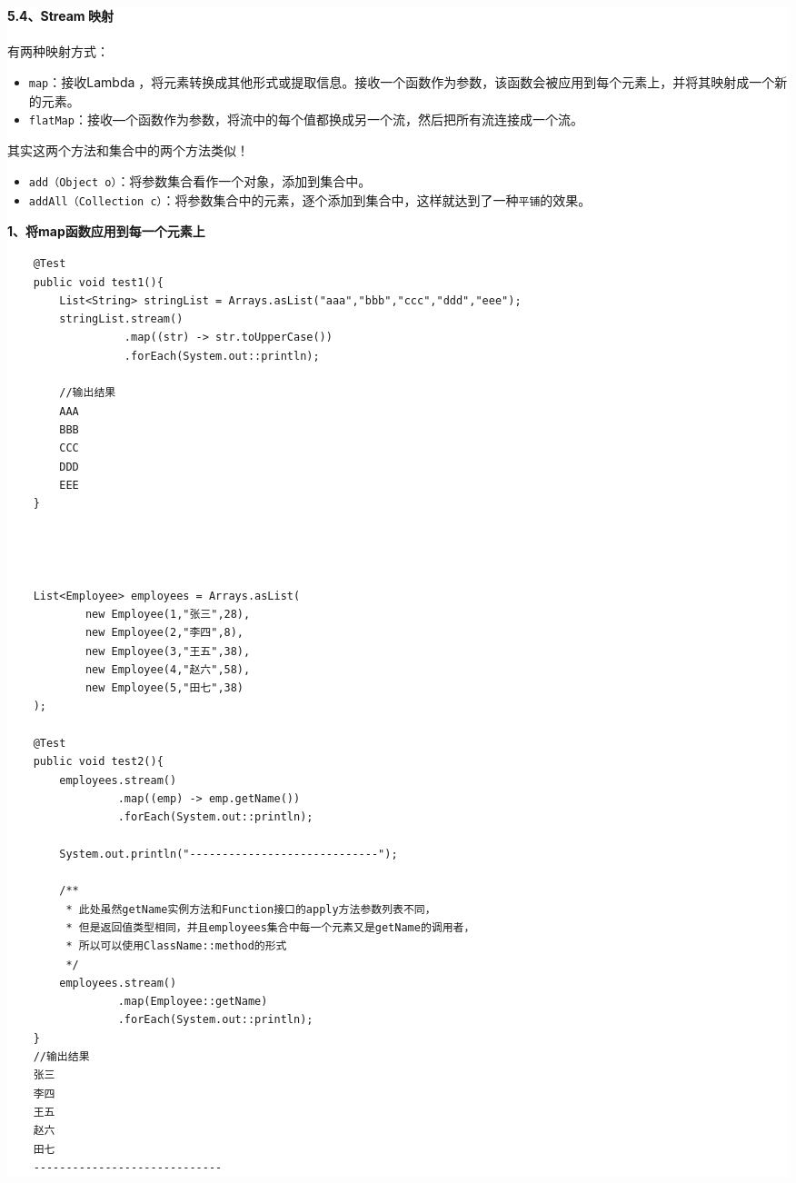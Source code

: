 #### 5.4、Stream 映射


有两种映射方式：

*   `map`：接收Lambda ，将元素转换成其他形式或提取信息。接收一个函数作为参数，该函数会被应用到每个元素上，并将其映射成一个新的元素。
*   `flatMap`：接收―个函数作为参数，将流中的每个值都换成另一个流，然后把所有流连接成一个流。

其实这两个方法和集合中的两个方法类似！

*   `add（Object o）`：将参数集合看作一个对象，添加到集合中。
*   `addAll（Collection c）`：将参数集合中的元素，逐个添加到集合中，这样就达到了一种`平铺`的效果。

**1、将map函数应用到每一个元素上**

```
    @Test
    public void test1(){
        List<String> stringList = Arrays.asList("aaa","bbb","ccc","ddd","eee");
        stringList.stream()
                  .map((str) -> str.toUpperCase())
                  .forEach(System.out::println);

        //输出结果
        AAA
        BBB
        CCC
        DDD
        EEE
    }




    List<Employee> employees = Arrays.asList(
            new Employee(1,"张三",28),
            new Employee(2,"李四",8),
            new Employee(3,"王五",38),
            new Employee(4,"赵六",58),
            new Employee(5,"田七",38)
    );

    @Test
    public void test2(){
        employees.stream()
                 .map((emp) -> emp.getName())
                 .forEach(System.out::println);

        System.out.println("-----------------------------");

        /**
         * 此处虽然getName实例方法和Function接口的apply方法参数列表不同，
         * 但是返回值类型相同，并且employees集合中每一个元素又是getName的调用者，
         * 所以可以使用ClassName::method的形式
         */
        employees.stream()
                 .map(Employee::getName)
                 .forEach(System.out::println);
    }
    //输出结果
    张三
    李四
    王五
    赵六
    田七
    -----------------------------
```